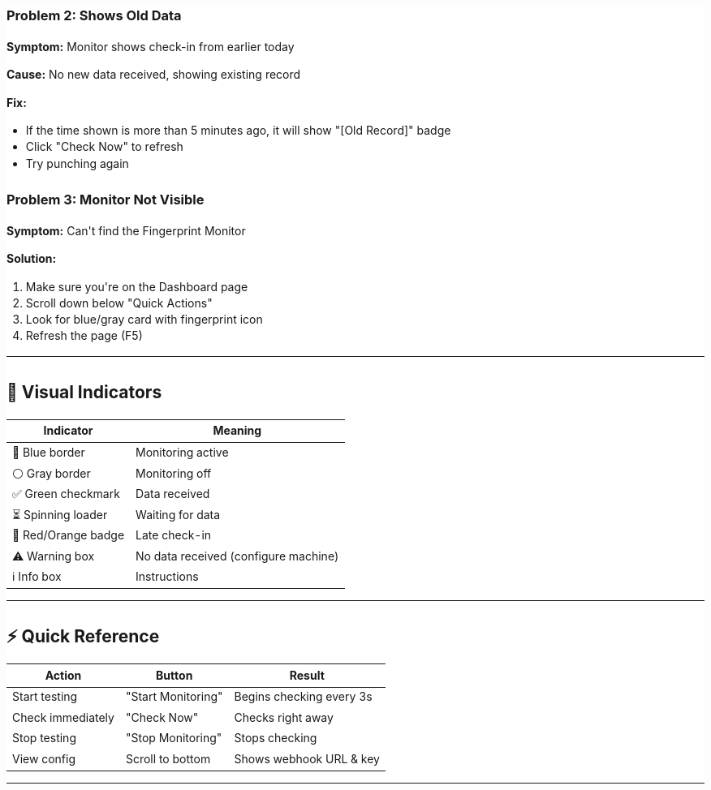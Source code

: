 ### **Problem 2: Shows Old Data**

**Symptom:** Monitor shows check-in from earlier today

**Cause:** No new data received, showing existing record

**Fix:** 
- If the time shown is more than 5 minutes ago, it will show "[Old Record]" badge
- Click "Check Now" to refresh
- Try punching again

### **Problem 3: Monitor Not Visible**

**Symptom:** Can't find the Fingerprint Monitor

**Solution:**
1. Make sure you're on the Dashboard page
2. Scroll down below "Quick Actions"
3. Look for blue/gray card with fingerprint icon
4. Refresh the page (F5)

---

## 🎨 Visual Indicators

| Indicator | Meaning |
|-----------|---------|
| 🔵 Blue border | Monitoring active |
| ⚪ Gray border | Monitoring off |
| ✅ Green checkmark | Data received |
| ⏳ Spinning loader | Waiting for data |
| 🔴 Red/Orange badge | Late check-in |
| ⚠️ Warning box | No data received (configure machine) |
| ℹ️ Info box | Instructions |

---

## ⚡ Quick Reference

| Action | Button | Result |
|--------|--------|--------|
| Start testing | "Start Monitoring" | Begins checking every 3s |
| Check immediately | "Check Now" | Checks right away |
| Stop testing | "Stop Monitoring" | Stops checking |
| View config | Scroll to bottom | Shows webhook URL & key |

---